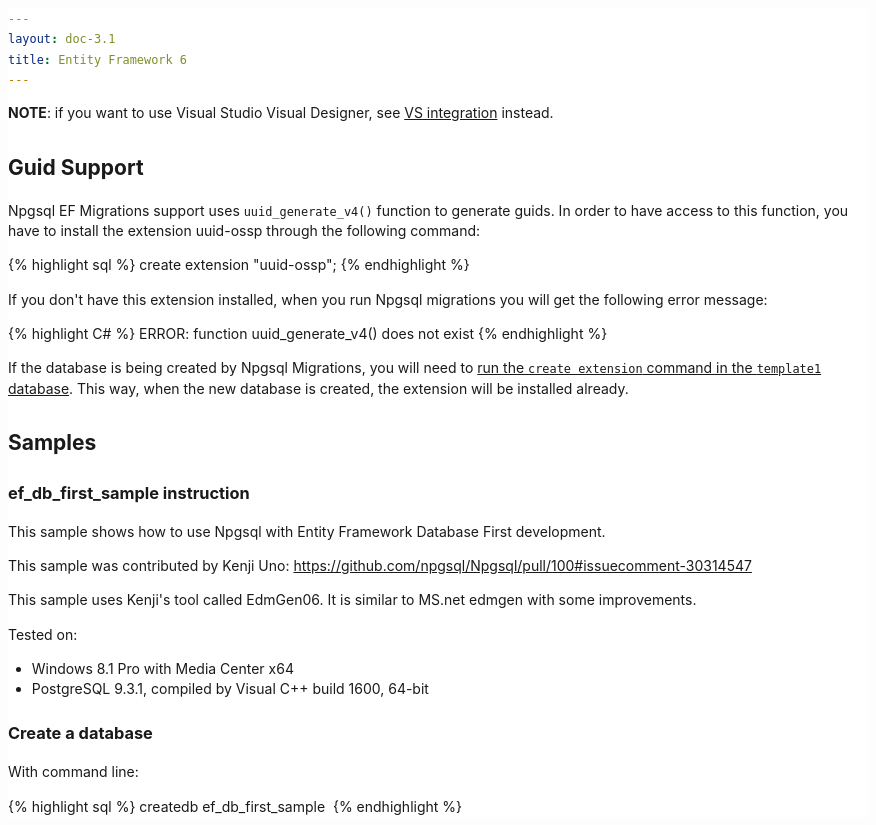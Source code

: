 ```yaml
---
layout: doc-3.1
title: Entity Framework 6
---
```



**NOTE**: if you want to use Visual Studio Visual Designer, see
[VS integration](ddex.html) instead.

## Guid Support ##

Npgsql EF Migrations support uses `uuid_generate_v4()` function to generate guids.
In order to have access to this function, you have to install the extension uuid-ossp through the following command:

{% highlight sql %}
create extension "uuid-ossp";
{% endhighlight %}

If you don't have this extension installed, when you run Npgsql migrations you will get the following error message:

{% highlight C# %}
ERROR:  function uuid_generate_v4() does not exist
{% endhighlight %}

If the database is being created by Npgsql Migrations, you will need to
[run the `create extension` command in the `template1` database](http://stackoverflow.com/a/11584751).
This way, when the new database is created, the extension will be installed already.

## Samples ##

### ef_db_first_sample instruction

This sample shows how to use Npgsql with Entity Framework Database First development.

This sample was contributed by Kenji Uno: https://github.com/npgsql/Npgsql/pull/100#issuecomment-30314547

This sample uses Kenji's tool called EdmGen06. It is similar to MS.net edmgen with some improvements. 


Tested on:
- Windows 8.1 Pro with Media Center x64
- PostgreSQL 9.3.1, compiled by Visual C++ build 1600, 64-bit

### Create a database

With command line:

{% highlight sql %}
createdb ef_db_first_sample 
{% endhighlight %}
